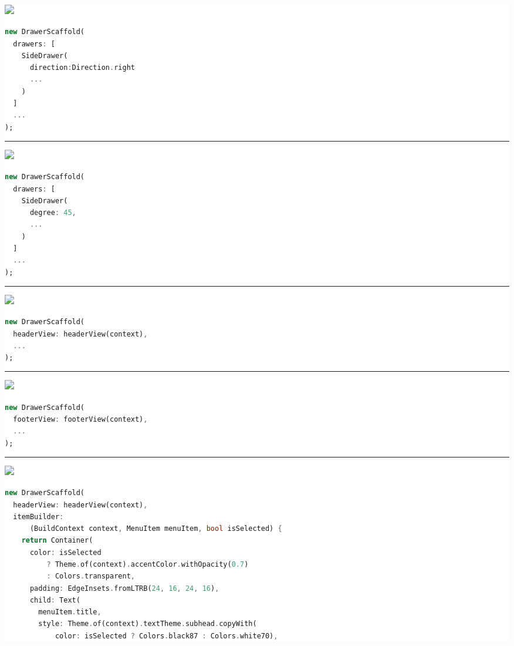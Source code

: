 <img src="https://github.com/shiburagi/Drawer-Behavior-Flutter/blob/preview/preview_ios_scale_right.png?raw=true" width="400px"/>

```dart
new DrawerScaffold(
  drawers: [
    SideDrawer(
      direction:Direction.right
      ...
    )
  ]
  ...
);
```
---

<img src="https://github.com/shiburagi/Drawer-Behavior-Flutter/blob/preview/preview_ios_3d.png?raw=true" width="400px"/>

```dart
new DrawerScaffold(
  drawers: [
    SideDrawer(
      degree: 45,
      ...
    )
  ]
  ...
);
```
---

<img src="https://github.com/shiburagi/Drawer-Behavior-Flutter/blob/preview/preview-ios-2.png?raw=true" width="400px"/>

```dart
new DrawerScaffold(
  headerView: headerView(context),
  ...
);
```
---

<img src="https://github.com/shiburagi/Drawer-Behavior-Flutter/blob/preview/preview-ios-4.png?raw=true" width="400px"/>

```dart
new DrawerScaffold(
  footerView: footerView(context),
  ...
);
```
---

<img src="https://github.com/shiburagi/Drawer-Behavior-Flutter/blob/preview/preview-ios-5.png?raw=true" width="400px"/>

```dart
new DrawerScaffold(
  headerView: headerView(context),
  itemBuilder:
      (BuildContext context, MenuItem menuItem, bool isSelected) {
    return Container(
      color: isSelected
          ? Theme.of(context).accentColor.withOpacity(0.7)
          : Colors.transparent,
      padding: EdgeInsets.fromLTRB(24, 16, 24, 16),
      child: Text(
        menuItem.title,
        style: Theme.of(context).textTheme.subhead.copyWith(
            color: isSelected ? Colors.black87 : Colors.white70),
```